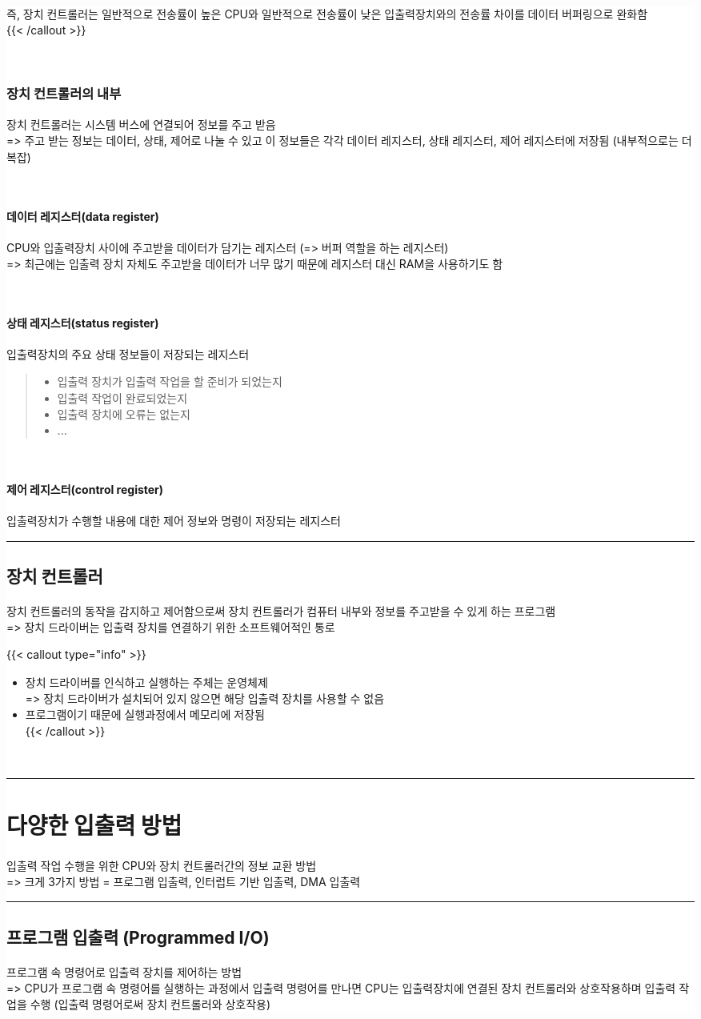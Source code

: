 즉, 장치 컨트롤러는 일반적으로 전송률이 높은 CPU와 일반적으로 전송률이 낮은 입출력장치와의 전송률 차이를 데이터 버퍼링으로 완화함  
{{< /callout >}}  

<br>

### **장치 컨트롤러의 내부**  
장치 컨트롤러는 시스템 버스에 연결되어 정보를 주고 받음  
=> 주고 받는 정보는 데이터, 상태, 제어로 나눌 수 있고 이 정보들은 각각 데이터 레지스터, 상태 레지스터, 제어 레지스터에 저장됨 (내부적으로는 더 복잡)  

<br>

#### **데이터 레지스터(data register)**  
CPU와 입출력장치 사이에 주고받을 데이터가 담기는 레지스터 (=> 버퍼 역할을 하는 레지스터)  
=> 최근에는 입출력 장치 자체도 주고받을 데이터가 너무 많기 때문에 레지스터 대신 RAM을 사용하기도 함  

<br>

#### **상태 레지스터(status register)**  
입출력장치의 주요 상태 정보들이 저장되는 레지스터  

> - 입출력 장치가 입출력 작업을 할 준비가 되었는지  
> - 입출력 작업이 완료되었는지  
> - 입출력 장치에 오류는 없는지
> - ...

<br>

#### **제어 레지스터(control register)**  
입출력장치가 수행할 내용에 대한 제어 정보와 명령이 저장되는 레지스터  

<hr>

## **장치 컨트롤러**  
장치 컨트롤러의 동작을 감지하고 제어함으로써 장치 컨트롤러가 컴퓨터 내부와 정보를 주고받을 수 있게 하는 프로그램  
=> 장치 드라이버는 입출력 장치를 연결하기 위한 소프트웨어적인 통로  

{{< callout type="info" >}}  
- 장치 드라이버를 인식하고 실행하는 주체는 운영체제  
  => 장치 드라이버가 설치되어 있지 않으면 해당 입출력 장치를 사용할 수 없음  
- 프로그램이기 때문에 실행과정에서 메모리에 저장됨  
{{< /callout >}}  


<br>
<hr>

# **다양한 입출력 방법**  
입출력 작업 수행을 위한 CPU와 장치 컨트롤러간의 정보 교환 방법  
=> 크게 3가지 방법 = 프로그램 입출력, 인터럽트 기반 입출력, DMA 입출력  

<hr>

## **프로그램 입출력 (Programmed I/O)**  
프로그램 속 명령어로 입출력 장치를 제어하는 방법  
=> CPU가 프로그램 속 명령어를 실행하는 과정에서 입출력 명령어를 만나면 CPU는 입출력장치에 연결된 장치 컨트롤러와 상호작용하며 입출력 작업을 수행 (입출력 명령어로써 장치 컨트롤러와 상호작용)  
